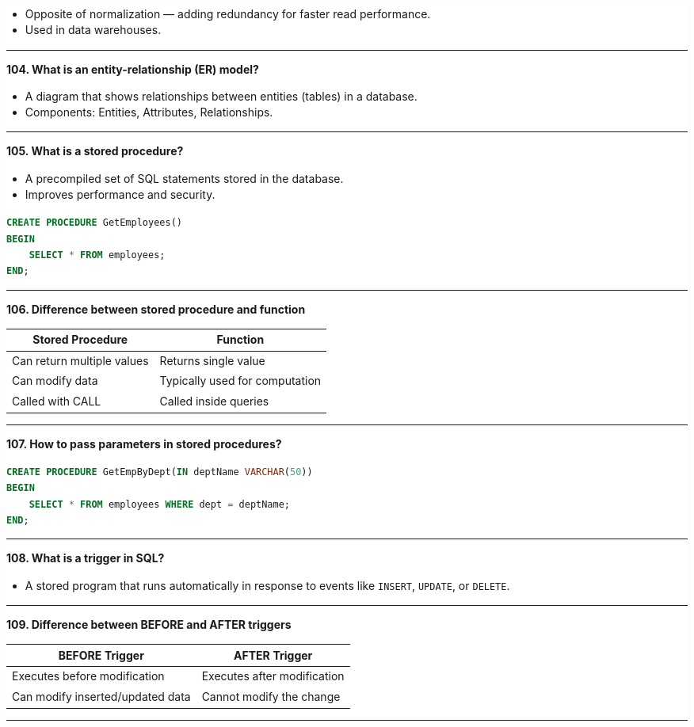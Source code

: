 * Opposite of normalization — adding redundancy for faster read performance.
* Used in data warehouses.

---

**104. What is an entity-relationship (ER) model?**

* A diagram that shows relationships between entities (tables) in a database.
* Components: Entities, Attributes, Relationships.

---

**105. What is a stored procedure?**

* A precompiled set of SQL statements stored in the database.
* Improves performance and security.

```sql
CREATE PROCEDURE GetEmployees()
BEGIN
    SELECT * FROM employees;
END;
```

---

**106. Difference between stored procedure and function**

| Stored Procedure           | Function                       |
| -------------------------- | ------------------------------ |
| Can return multiple values | Returns single value           |
| Can modify data            | Typically used for computation |
| Called with CALL           | Called inside queries          |

---

**107. How to pass parameters in stored procedures?**

```sql
CREATE PROCEDURE GetEmpByDept(IN deptName VARCHAR(50))
BEGIN
    SELECT * FROM employees WHERE dept = deptName;
END;
```

---

**108. What is a trigger in SQL?**

* A stored program that runs automatically in response to events like `INSERT`, `UPDATE`, or `DELETE`.

---

**109. Difference between BEFORE and AFTER triggers**

| BEFORE Trigger                   | AFTER Trigger               |
| -------------------------------- | --------------------------- |
| Executes before modification     | Executes after modification |
| Can modify inserted/updated data | Cannot modify the change    |

---